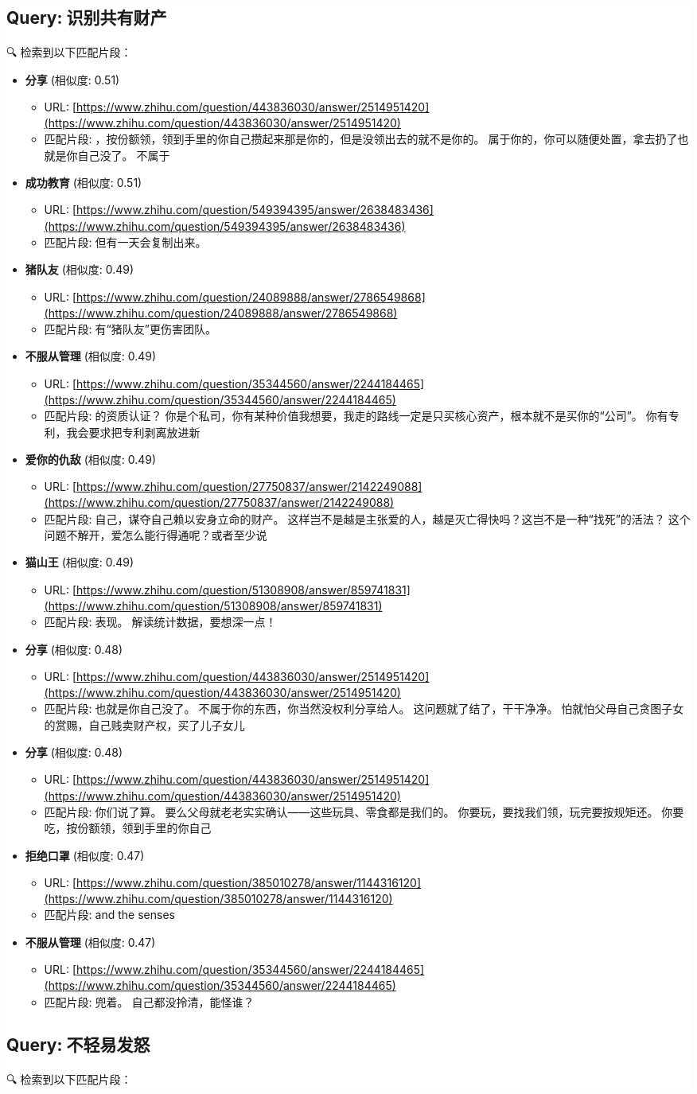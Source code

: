 ## Query: 识别共有财产
🔍 检索到以下匹配片段：

- **分享** (相似度: 0.51)
  - URL: [https://www.zhihu.com/question/443836030/answer/2514951420](https://www.zhihu.com/question/443836030/answer/2514951420)
  - 匹配片段: ，按份额领，领到手里的你自己攒起来那是你的，但是没领出去的就不是你的。 属于你的，你可以随便处置，拿去扔了也就是你自己没了。 不属于

- **成功教育** (相似度: 0.51)
  - URL: [https://www.zhihu.com/question/549394395/answer/2638483436](https://www.zhihu.com/question/549394395/answer/2638483436)
  - 匹配片段: 但有一天会复制出来。

- **猪队友** (相似度: 0.49)
  - URL: [https://www.zhihu.com/question/24089888/answer/2786549868](https://www.zhihu.com/question/24089888/answer/2786549868)
  - 匹配片段: 有“猪队友”更伤害团队。

- **不服从管理** (相似度: 0.49)
  - URL: [https://www.zhihu.com/question/35344560/answer/2244184465](https://www.zhihu.com/question/35344560/answer/2244184465)
  - 匹配片段: 的资质认证？ 你是个私司，你有某种价值我想要，我走的路线一定是只买核心资产，根本就不是买你的“公司”。 你有专利，我会要求把专利剥离放进新

- **爱你的仇敌** (相似度: 0.49)
  - URL: [https://www.zhihu.com/question/27750837/answer/2142249088](https://www.zhihu.com/question/27750837/answer/2142249088)
  - 匹配片段: 自己，谋夺自己赖以安身立命的财产。 这样岂不是越是主张爱的人，越是灭亡得快吗？这岂不是一种“找死”的活法？ 这个问题不解开，爱怎么能行得通呢？或者至少说

- **猫山王** (相似度: 0.49)
  - URL: [https://www.zhihu.com/question/51308908/answer/859741831](https://www.zhihu.com/question/51308908/answer/859741831)
  - 匹配片段: 表现。 解读统计数据，要想深一点！

- **分享** (相似度: 0.48)
  - URL: [https://www.zhihu.com/question/443836030/answer/2514951420](https://www.zhihu.com/question/443836030/answer/2514951420)
  - 匹配片段: 也就是你自己没了。 不属于你的东西，你当然没权利分享给人。 这问题就了结了，干干净净。 怕就怕父母自己贪图子女的赏赐，自己贱卖财产权，买了儿子女儿

- **分享** (相似度: 0.48)
  - URL: [https://www.zhihu.com/question/443836030/answer/2514951420](https://www.zhihu.com/question/443836030/answer/2514951420)
  - 匹配片段: 你们说了算。 要么父母就老老实实确认——这些玩具、零食都是我们的。 你要玩，要找我们领，玩完要按规矩还。 你要吃，按份额领，领到手里的你自己

- **拒绝口罩** (相似度: 0.47)
  - URL: [https://www.zhihu.com/question/385010278/answer/1144316120](https://www.zhihu.com/question/385010278/answer/1144316120)
  - 匹配片段: and the senses

- **不服从管理** (相似度: 0.47)
  - URL: [https://www.zhihu.com/question/35344560/answer/2244184465](https://www.zhihu.com/question/35344560/answer/2244184465)
  - 匹配片段: 兜着。 自己都没拎清，能怪谁？

## Query: 不轻易发怒
🔍 检索到以下匹配片段：

